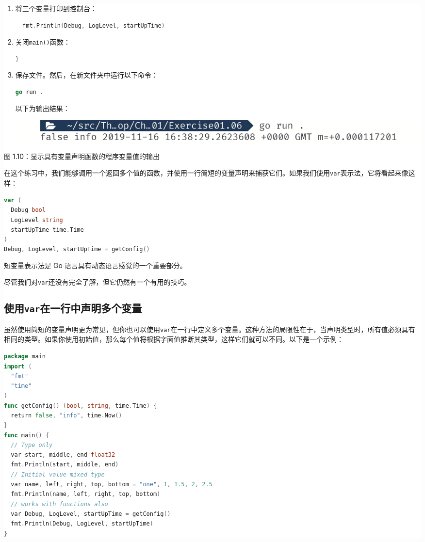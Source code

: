 1.  将三个变量打印到控制台：

    ```go
      fmt.Println(Debug, LogLevel, startUpTime)
    ```

1.  关闭`main()`函数：

    ```go
    }
    ```

1.  保存文件。然后，在新文件夹中运行以下命令：

    ```go
    go run .
    ```

    以下为输出结果：

    ![图 1.10：显示具有变量声明函数的程序变量值的输出    ](img/B14177_01_10.jpg)

图 1.10：显示具有变量声明函数的程序变量值的输出

在这个练习中，我们能够调用一个返回多个值的函数，并使用一行简短的变量声明来捕获它们。如果我们使用`var`表示法，它将看起来像这样：

```go
var (
  Debug bool
  LogLevel string
  startUpTime time.Time
)
Debug, LogLevel, startUpTime = getConfig()
```

短变量表示法是 Go 语言具有动态语言感觉的一个重要部分。

尽管我们对`var`还没有完全了解，但它仍然有一个有用的技巧。

## 使用`var`在一行中声明多个变量

虽然使用简短的变量声明更为常见，但你也可以使用`var`在一行中定义多个变量。这种方法的局限性在于，当声明类型时，所有值必须具有相同的类型。如果你使用初始值，那么每个值将根据字面值推断其类型，这样它们就可以不同。以下是一个示例：

```go
package main
import (
  "fmt"
  "time"
)
func getConfig() (bool, string, time.Time) {
  return false, "info", time.Now()
}
func main() {
  // Type only
  var start, middle, end float32
  fmt.Println(start, middle, end)
  // Initial value mixed type
  var name, left, right, top, bottom = "one", 1, 1.5, 2, 2.5
  fmt.Println(name, left, right, top, bottom)
  // works with functions also
  var Debug, LogLevel, startUpTime = getConfig()
  fmt.Println(Debug, LogLevel, startUpTime)
}
```
